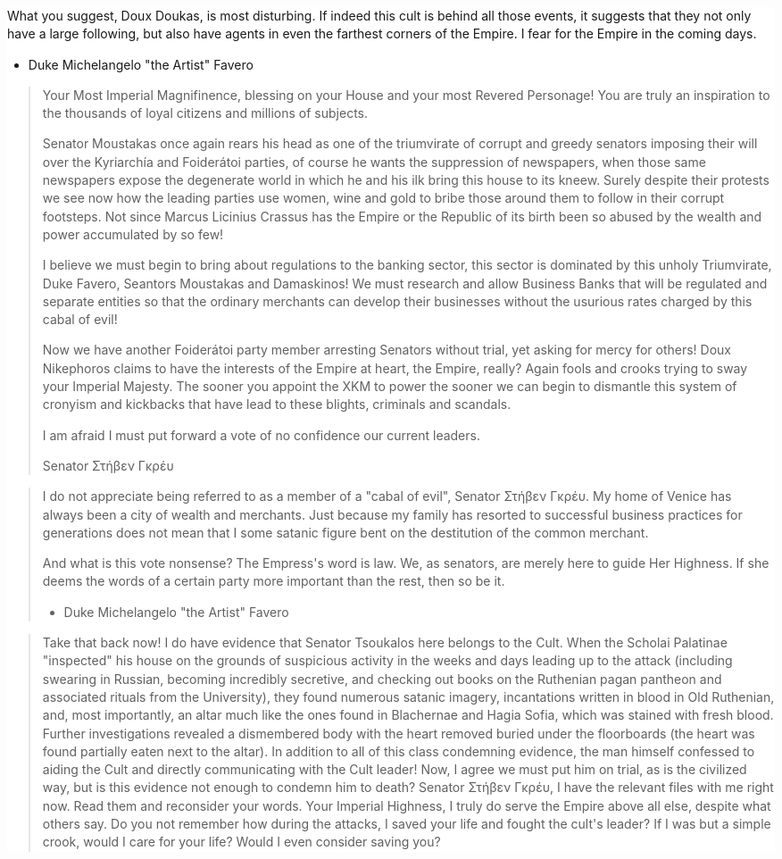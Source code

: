 What you suggest, Doux Doukas, is most disturbing. If indeed this cult is behind all those events, it suggests that they not only have a large following, but also have agents in even the farthest corners of the Empire. I fear for the Empire in the coming days.

- Duke Michelangelo "the Artist" Favero</blockquote>
<blockquote>Your Most Imperial Magnifinence, blessing on your House and your most Revered Personage! You are truly an inspiration to the thousands of loyal citizens and millions of subjects.

Senator Moustakas once again rears his head as one of the triumvirate of corrupt and greedy senators imposing their will over the Kyriarchía and Foiderátoi parties, of course he wants the suppression of newspapers, when those same newspapers expose the degenerate world in which he and his ilk bring this house to its kneew. Surely despite their protests we see now how the leading parties use women, wine and gold to bribe those around them to follow in their corrupt footsteps. Not since Marcus Licinius Crassus has the Empire or the Republic of its birth been so abused by the wealth and power accumulated by so few!

I believe we must begin to bring about regulations to the banking sector, this sector is dominated by this unholy Triumvirate, Duke Favero, Seantors Moustakas and Damaskinos! We must research and allow Business Banks that will be regulated and separate entities so that the ordinary merchants can develop their businesses without the usurious rates charged by this cabal of evil!

Now we have another Foiderátoi party member arresting Senators without trial, yet asking for mercy for others! Doux Nikephoros claims to have the interests of the Empire at heart, the Empire, really? Again fools and crooks trying to sway your Imperial Majesty. The sooner you appoint the XKM to power the sooner we can begin to dismantle this system of cronyism and kickbacks that have lead to these blights, criminals and scandals.

I am afraid I must put forward a vote of no confidence our current leaders.

Senator Στήβεν Γκρέυ</blockquote>
<blockquote>I do not appreciate being referred to as a member of a "cabal of evil", Senator Στήβεν Γκρέυ. My home of Venice has always been a city of wealth and merchants. Just because my family has resorted to successful business practices for generations does not mean that I some satanic figure bent on the destitution of the common merchant.

And what is this vote nonsense? The Empress's word is law. We, as senators, are merely here to guide Her Highness. If she deems the words of a certain party more important than the rest, then so be it.

- Duke Michelangelo "the Artist" Favero</blockquote>
<blockquote>Take that back now!
I do have evidence that Senator Tsoukalos here belongs to the Cult. When the Scholai Palatinae "inspected" his house on the grounds of suspicious activity in the weeks and days leading up to the attack (including swearing in Russian, becoming incredibly secretive, and checking out books on the Ruthenian pagan pantheon and associated rituals from the University), they found numerous satanic imagery, incantations written in blood in Old Ruthenian, and, most importantly, an altar much like the ones found in Blachernae and Hagia Sofia, which was stained with fresh blood. Further investigations revealed a dismembered body with the heart removed buried under the floorboards (the heart was found partially eaten next to the altar). In addition to all of this class condemning evidence, the man himself confessed to aiding the Cult and directly communicating with the Cult leader! Now, I agree we must put him on trial, as is the civilized way, but is this evidence not enough to condemn him to death? Senator Στήβεν Γκρέυ, I have the relevant files with me right now. Read them and reconsider your words.
Your Imperial Highness, I truly do serve the Empire above all else, despite what others say. Do you not remember how during the attacks, I saved your life and fought the cult's leader? If I was but a simple crook, would I care for your life? Would I even consider saving you?
